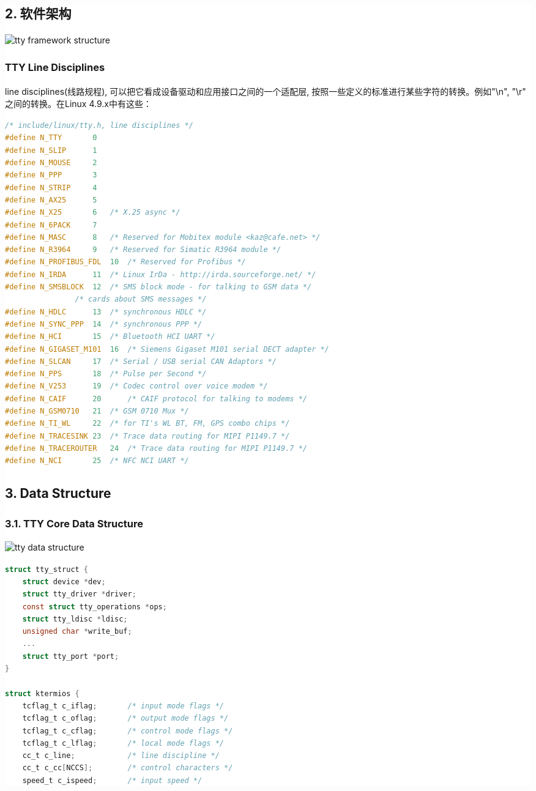 ## 2. 软件架构

![tty framework structure](https://raw.githubusercontent.com/JShell07/images/master/kernel_tty/linux_tty_framework_structure.png)

### TTY Line Disciplines
line disciplines(线路规程), 可以把它看成设备驱动和应用接口之间的一个适配层, 按照一些定义的标准进行某些字符的转换。例如"\n", "\r" 之间的转换。在Linux 4.9.x中有这些：
```c
/* include/linux/tty.h, line disciplines */
#define N_TTY		0
#define N_SLIP		1
#define N_MOUSE		2
#define N_PPP		3
#define N_STRIP		4
#define N_AX25		5
#define N_X25		6	/* X.25 async */
#define N_6PACK		7
#define N_MASC		8	/* Reserved for Mobitex module <kaz@cafe.net> */
#define N_R3964		9	/* Reserved for Simatic R3964 module */
#define N_PROFIBUS_FDL	10	/* Reserved for Profibus */
#define N_IRDA		11	/* Linux IrDa - http://irda.sourceforge.net/ */
#define N_SMSBLOCK	12	/* SMS block mode - for talking to GSM data */
				/* cards about SMS messages */
#define N_HDLC		13	/* synchronous HDLC */
#define N_SYNC_PPP	14	/* synchronous PPP */
#define N_HCI		15	/* Bluetooth HCI UART */
#define N_GIGASET_M101	16	/* Siemens Gigaset M101 serial DECT adapter */
#define N_SLCAN		17	/* Serial / USB serial CAN Adaptors */
#define N_PPS		18	/* Pulse per Second */
#define N_V253		19	/* Codec control over voice modem */
#define N_CAIF		20      /* CAIF protocol for talking to modems */
#define N_GSM0710	21	/* GSM 0710 Mux */
#define N_TI_WL		22	/* for TI's WL BT, FM, GPS combo chips */
#define N_TRACESINK	23	/* Trace data routing for MIPI P1149.7 */
#define N_TRACEROUTER	24	/* Trace data routing for MIPI P1149.7 */
#define N_NCI		25	/* NFC NCI UART */
```
## 3. Data Structure

### 3.1. TTY Core Data Structure
![tty data structure](https://github.com/JShell07/jshell07.github.io/blob/master/images/kernel_tty/tty_data_structure.png?raw=true)

```c
struct tty_struct {
	struct device *dev;
	struct tty_driver *driver;
	const struct tty_operations *ops;
    struct tty_ldisc *ldisc;
	unsigned char *write_buf;
    ...
	struct tty_port *port;
}

struct ktermios {
	tcflag_t c_iflag;		/* input mode flags */
	tcflag_t c_oflag;		/* output mode flags */
	tcflag_t c_cflag;		/* control mode flags */
	tcflag_t c_lflag;		/* local mode flags */
	cc_t c_line;			/* line discipline */
	cc_t c_cc[NCCS];		/* control characters */
	speed_t c_ispeed;		/* input speed */
```